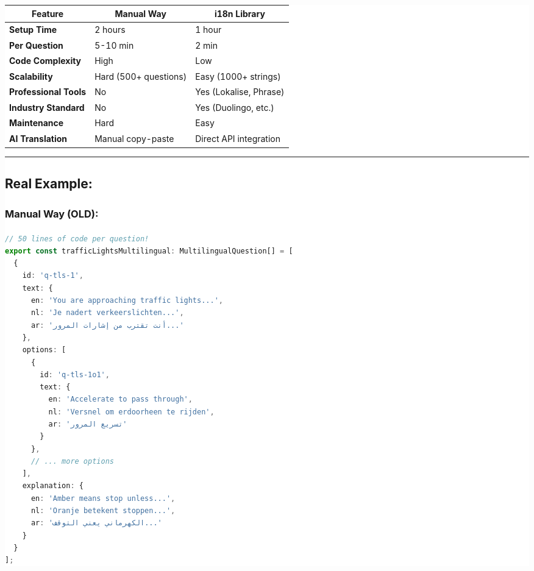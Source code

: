 | Feature | Manual Way | i18n Library |
|---------|-----------|--------------|
| **Setup Time** | 2 hours | 1 hour |
| **Per Question** | 5-10 min | 2 min |
| **Code Complexity** | High | Low |
| **Scalability** | Hard (500+ questions) | Easy (1000+ strings) |
| **Professional Tools** | No | Yes (Lokalise, Phrase) |
| **Industry Standard** | No | Yes (Duolingo, etc.) |
| **Maintenance** | Hard | Easy |
| **AI Translation** | Manual copy-paste | Direct API integration |

---

## **Real Example:**

### **Manual Way (OLD):**
```typescript
// 50 lines of code per question!
export const trafficLightsMultilingual: MultilingualQuestion[] = [
  {
    id: 'q-tls-1',
    text: {
      en: 'You are approaching traffic lights...',
      nl: 'Je nadert verkeerslichten...',
      ar: 'أنت تقترب من إشارات المرور...'
    },
    options: [
      {
        id: 'q-tls-1o1',
        text: {
          en: 'Accelerate to pass through',
          nl: 'Versnel om erdoorheen te rijden',
          ar: 'تسريع المرور'
        }
      },
      // ... more options
    ],
    explanation: {
      en: 'Amber means stop unless...',
      nl: 'Oranje betekent stoppen...',
      ar: 'الكهرماني يعني التوقف...'
    }
  }
];
```

